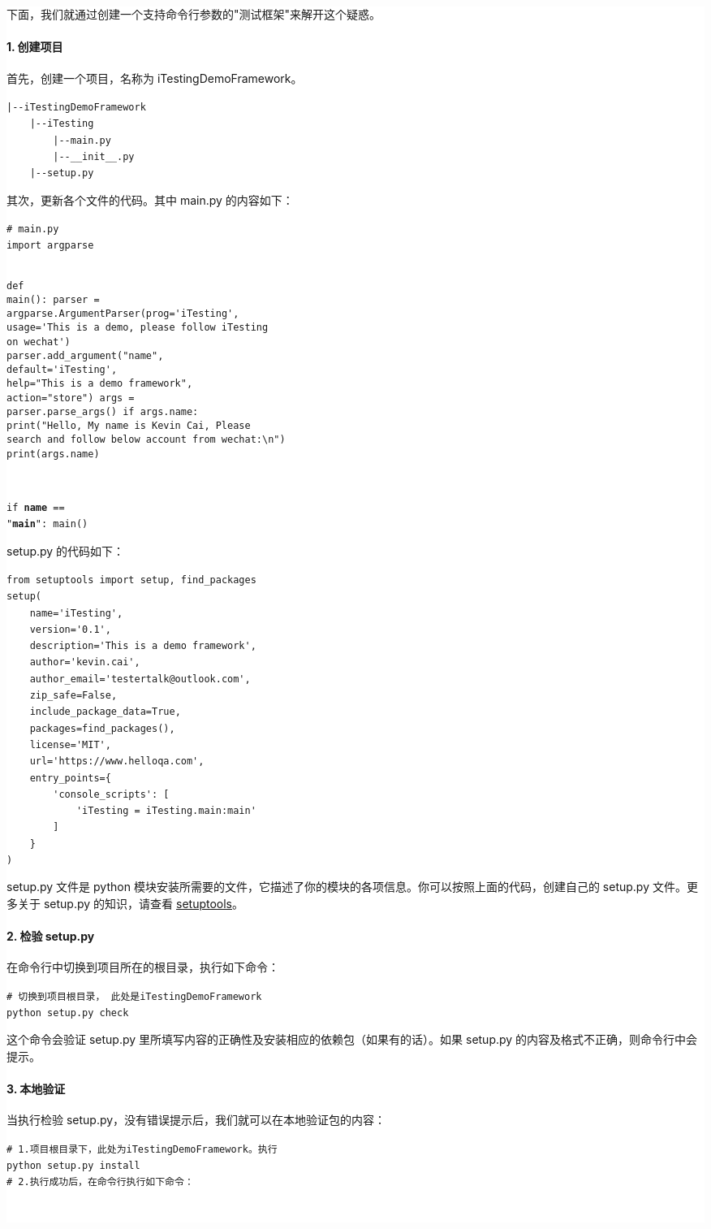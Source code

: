 <p data-nodeid="39467">下面，我们就通过创建一个支持命令行参数的"测试框架"来解开这个疑惑。</p>
<h4 data-nodeid="39468">1. 创建项目</h4>
<p data-nodeid="39469">首先，创建一个项目，名称为 iTestingDemoFramework。</p>
<pre class="lang-python" data-nodeid="39470"><code data-language="python">|--iTestingDemoFramework
    |--iTesting
        |--main.py
        |--__init__.py
    |--setup.py
</code></pre>
<p data-nodeid="39471">其次，更新各个文件的代码。其中 main.py 的内容如下：</p>
<pre class="lang-python" data-nodeid="39472"><code data-language="python"><span class="hljs-comment"># main.py</span>
<span class="hljs-keyword">import</span> argparse

<span class="hljs-function"><span class="hljs-keyword">def</span> <span class="hljs-title">main</span>():</span>
    parser = argparse.ArgumentParser(prog=<span class="hljs-string">'iTesting'</span>, usage=<span class="hljs-string">'This is a demo, please follow iTesting on wechat'</span>)
    parser.add_argument(<span class="hljs-string">"name"</span>, default=<span class="hljs-string">'iTesting'</span>, help=<span class="hljs-string">"This is a demo framework"</span>, action=<span class="hljs-string">"store"</span>)
    args = parser.parse_args()
    <span class="hljs-keyword">if</span> args.name:
        print(<span class="hljs-string">"Hello, My name is Kevin Cai, Please search and follow below account from wechat:\n"</span>)
        print(args.name)

<span class="hljs-keyword">if</span> __name__ == <span class="hljs-string">"__main__"</span>:
    main()
</code></pre>
<p data-nodeid="39473">setup.py 的代码如下：</p>
<pre class="lang-python" data-nodeid="39474"><code data-language="python"><span class="hljs-keyword">from</span> setuptools <span class="hljs-keyword">import</span> setup, find_packages
setup(
    name=<span class="hljs-string">'iTesting'</span>,
    version=<span class="hljs-string">'0.1'</span>,
    description=<span class="hljs-string">'This is a demo framework'</span>,
    author=<span class="hljs-string">'kevin.cai'</span>,
    author_email=<span class="hljs-string">'testertalk@outlook.com'</span>,
    zip_safe=<span class="hljs-literal">False</span>,
    include_package_data=<span class="hljs-literal">True</span>,
    packages=find_packages(),
    license=<span class="hljs-string">'MIT'</span>,
    url=<span class="hljs-string">'https://www.helloqa.com'</span>,
    entry_points={
        <span class="hljs-string">'console_scripts'</span>: [
            <span class="hljs-string">'iTesting = iTesting.main:main'</span>
        ]
    }
)
</code></pre>
<p data-nodeid="39475">setup.py 文件是 python 模块安装所需要的文件，它描述了你的模块的各项信息。你可以按照上面的代码，创建自己的 setup.py 文件。更多关于 setup.py 的知识，请查看 <a href="https://pypi.org/project/setuptools/" data-nodeid="39727">setuptools</a>。</p>
<h4 data-nodeid="39476">2. 检验 setup.py</h4>
<p data-nodeid="39477">在命令行中切换到项目所在的根目录，执行如下命令：</p>
<pre class="lang-python" data-nodeid="39478"><code data-language="python"><span class="hljs-comment"># 切换到项目根目录， 此处是iTestingDemoFramework</span>
python setup.py check
</code></pre>
<p data-nodeid="39479">这个命令会验证 setup.py 里所填写内容的正确性及安装相应的依赖包（如果有的话）。如果 setup.py 的内容及格式不正确，则命令行中会提示。</p>
<h4 data-nodeid="39480">3. 本地验证</h4>
<p data-nodeid="39481">当执行检验 setup.py，没有错误提示后，我们就可以在本地验证包的内容：</p>
<pre class="lang-python" data-nodeid="39482"><code data-language="python"><span class="hljs-comment"># 1.项目根目录下，此处为iTestingDemoFramework。执行</span>
python setup.py install
<span class="hljs-comment"># 2.执行成功后，在命令行执行如下命令：</span>